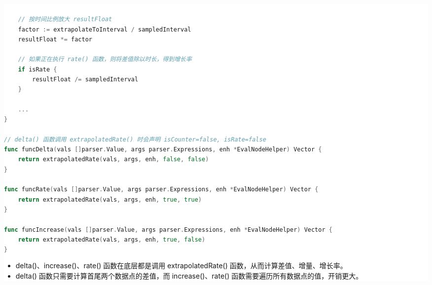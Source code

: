   ```go

      // 按时间比例放大 resultFloat
      factor := extrapolateToInterval / sampledInterval
      resultFloat *= factor

      // 如果正在执行 rate() 函数，则将差值除以时长，得到增长率
      if isRate {
          resultFloat /= sampledInterval
      }

      ...
  }

  // delta() 函数调用 extrapolatedRate() 时会声明 isCounter=false, isRate=false
  func funcDelta(vals []parser.Value, args parser.Expressions, enh *EvalNodeHelper) Vector {
      return extrapolatedRate(vals, args, enh, false, false)
  }

  func funcRate(vals []parser.Value, args parser.Expressions, enh *EvalNodeHelper) Vector {
      return extrapolatedRate(vals, args, enh, true, true)
  }

  func funcIncrease(vals []parser.Value, args parser.Expressions, enh *EvalNodeHelper) Vector {
      return extrapolatedRate(vals, args, enh, true, false)
  }
  ```
  - delta()、increase()、rate() 函数在底层都是调用 extrapolatedRate() 函数，从而计算差值、增量、增长率。
  - delta() 函数只需要计算首尾两个数据点的差值，而 increase()、rate() 函数需要遍历所有数据点的值，开销更大。
